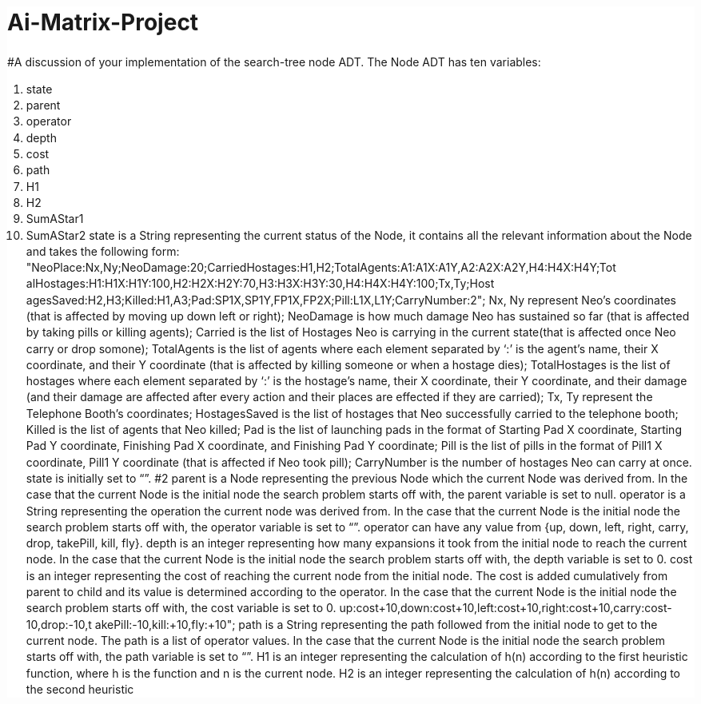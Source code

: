 # Ai-Matrix-Project


#A discussion of your implementation of the search-tree node ADT.
The Node ADT has ten variables:
1. state
2. parent
3. operator
4. depth
5. cost
6. path
7. H1
8. H2
9. SumAStar1
10. SumAStar2
state is a String representing the current status of the Node, it contains all the relevant
information about the Node and takes the following form:
"NeoPlace:Nx,Ny;NeoDamage:20;CarriedHostages:H1,H2;TotalAgents:A1:A1X:A1Y,A2:A2X:A2Y,H4:H4X:H4Y;Tot
alHostages:H1:H1X:H1Y:100,H2:H2X:H2Y:70,H3:H3X:H3Y:30,H4:H4X:H4Y:100;Tx,Ty;Host
agesSaved:H2,H3;Killed:H1,A3;Pad:SP1X,SP1Y,FP1X,FP2X;Pill:L1X,L1Y;CarryNumber:2";
Nx, Ny represent Neo’s coordinates (that is affected by moving up down left or right); 
NeoDamage is how much damage Neo has sustained so far (that is affected by taking pills or killing agents);
Carried is the list of Hostages Neo is carrying in the current state(that is affected once Neo carry or drop somone);
TotalAgents is the list of agents where each element separated by ‘:’ is the agent’s name, their X coordinate,
and their Y coordinate (that is affected by killing someone or when a hostage dies); 
TotalHostages is the list of hostages where each element separated by ‘:’ is the hostage’s name,
their X coordinate, their Y coordinate, and their damage (and their damage are affected after every action and their
places are effected if they are carried); Tx, Ty represent the Telephone Booth’s coordinates; HostagesSaved is the 
list of hostages that Neo successfully carried to the telephone booth; Killed is the list of agents that Neo killed;
Pad is the list of launching pads in the format of Starting Pad X coordinate, Starting Pad Y
coordinate, Finishing Pad X coordinate, and Finishing Pad Y coordinate; Pill is the list of pills
in the format of Pill1 X coordinate, Pill1 Y coordinate (that is affected if Neo took pill); CarryNumber is the number of
hostages Neo can carry at once. state is initially set to “”.
#2
parent is a Node representing the previous Node which the current Node was derived from.
In the case that the current Node is the initial node the search problem starts off with, the
parent variable is set to null.
operator is a String representing the operation the current node was derived from. In the
case that the current Node is the initial node the search problem starts off with, the
operator variable is set to “”. operator can have any value from {up, down, left, right, carry,
drop, takePill, kill, fly}.
depth is an integer representing how many expansions it took from the initial node to reach
the current node. In the case that the current Node is the initial node the search problem
starts off with, the depth variable is set to 0.
cost is an integer representing the cost of reaching the current node from the initial node.
The cost is added cumulatively from parent to child and its value is determined according
to the operator. In the case that the current Node is the initial node the search problem
starts off with, the cost variable is set to 0.
up:cost+10,down:cost+10,left:cost+10,right:cost+10,carry:cost-10,drop:-10,t
akePill:-10,kill:+10,fly:+10";
path is a String representing the path followed from the initial node to get to the current
node. The path is a list of operator values. In the case that the current Node is the initial
node the search problem starts off with, the path variable is set to “”.
H1 is an integer representing the calculation of h(n) according to the first heuristic function,
where h is the function and n is the current node.
H2 is an integer representing the calculation of h(n) according to the second heuristic